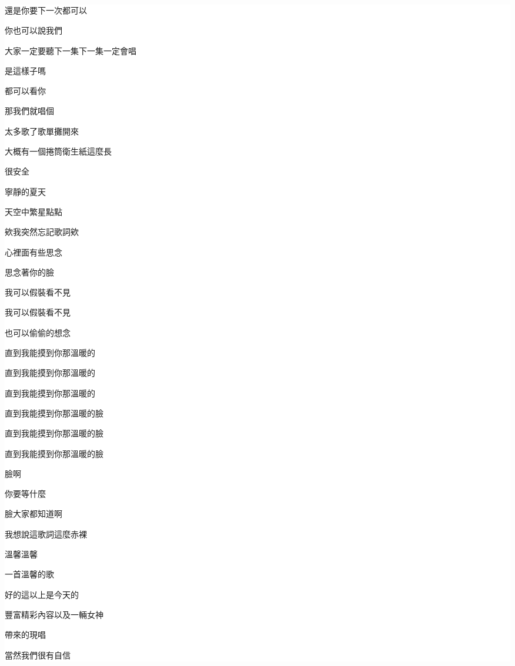 還是你要下一次都可以

你也可以說我們

大家一定要聽下一集下一集一定會唱

是這樣子嗎

都可以看你

那我們就唱個

太多歌了歌單攤開來

大概有一個捲筒衛生紙這麼長

很安全

寧靜的夏天

天空中繁星點點

欸我突然忘記歌詞欸

心裡面有些思念

思念著你的臉

我可以假裝看不見

我可以假裝看不見

也可以偷偷的想念

直到我能摸到你那溫暖的

直到我能摸到你那溫暖的

直到我能摸到你那溫暖的

直到我能摸到你那溫暖的臉

直到我能摸到你那溫暖的臉

直到我能摸到你那溫暖的臉

臉啊

你要等什麼

臉大家都知道啊

我想說這歌詞這麼赤裸

溫馨溫馨

一首溫馨的歌

好的這以上是今天的

豐富精彩內容以及一輛女神

帶來的現唱

當然我們很有自信
